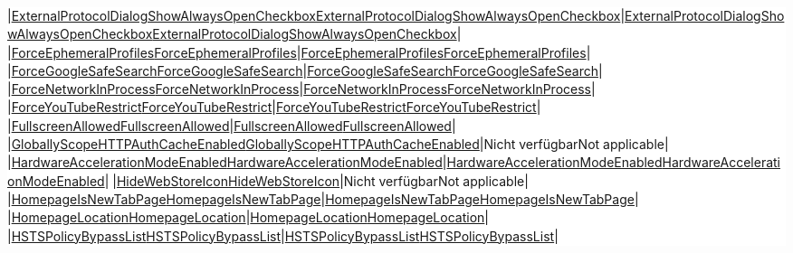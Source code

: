 |[<span data-ttu-id="538c7-363">ExternalProtocolDialogShowAlwaysOpenCheckbox</span><span class="sxs-lookup"><span data-stu-id="538c7-363">ExternalProtocolDialogShowAlwaysOpenCheckbox</span></span>](https://cloud.google.com/docs/chrome-enterprise/policies/?policy=ExternalProtocolDialogShowAlwaysOpenCheckbox)|[<span data-ttu-id="538c7-364">ExternalProtocolDialogShowAlwaysOpenCheckbox</span><span class="sxs-lookup"><span data-stu-id="538c7-364">ExternalProtocolDialogShowAlwaysOpenCheckbox</span></span>](https://docs.microsoft.com/deployedge/microsoft-edge-policies#externalprotocoldialogshowalwaysopencheckbox)|
|[<span data-ttu-id="538c7-365">ForceEphemeralProfiles</span><span class="sxs-lookup"><span data-stu-id="538c7-365">ForceEphemeralProfiles</span></span>](https://cloud.google.com/docs/chrome-enterprise/policies/?policy=ForceEphemeralProfiles)|[<span data-ttu-id="538c7-366">ForceEphemeralProfiles</span><span class="sxs-lookup"><span data-stu-id="538c7-366">ForceEphemeralProfiles</span></span>](https://docs.microsoft.com/deployedge/microsoft-edge-policies#forceephemeralprofiles)|
|[<span data-ttu-id="538c7-367">ForceGoogleSafeSearch</span><span class="sxs-lookup"><span data-stu-id="538c7-367">ForceGoogleSafeSearch</span></span>](https://cloud.google.com/docs/chrome-enterprise/policies/?policy=ForceGoogleSafeSearch)|[<span data-ttu-id="538c7-368">ForceGoogleSafeSearch</span><span class="sxs-lookup"><span data-stu-id="538c7-368">ForceGoogleSafeSearch</span></span>](https://docs.microsoft.com/deployedge/microsoft-edge-policies#forcegooglesafesearch)|
|[<span data-ttu-id="538c7-369">ForceNetworkInProcess</span><span class="sxs-lookup"><span data-stu-id="538c7-369">ForceNetworkInProcess</span></span>](https://cloud.google.com/docs/chrome-enterprise/policies/?policy=ForceNetworkInProcess)|[<span data-ttu-id="538c7-370">ForceNetworkInProcess</span><span class="sxs-lookup"><span data-stu-id="538c7-370">ForceNetworkInProcess</span></span>](https://docs.microsoft.com/deployedge/microsoft-edge-policies#forcenetworkinprocess)|
|[<span data-ttu-id="538c7-371">ForceYouTubeRestrict</span><span class="sxs-lookup"><span data-stu-id="538c7-371">ForceYouTubeRestrict</span></span>](https://cloud.google.com/docs/chrome-enterprise/policies/?policy=ForceYouTubeRestrict)|[<span data-ttu-id="538c7-372">ForceYouTubeRestrict</span><span class="sxs-lookup"><span data-stu-id="538c7-372">ForceYouTubeRestrict</span></span>](https://docs.microsoft.com/deployedge/microsoft-edge-policies#forceyoutuberestrict)|
|[<span data-ttu-id="538c7-373">FullscreenAllowed</span><span class="sxs-lookup"><span data-stu-id="538c7-373">FullscreenAllowed</span></span>](https://cloud.google.com/docs/chrome-enterprise/policies/?policy=FullscreenAllowed)|[<span data-ttu-id="538c7-374">FullscreenAllowed</span><span class="sxs-lookup"><span data-stu-id="538c7-374">FullscreenAllowed</span></span>](https://docs.microsoft.com/deployedge/microsoft-edge-policies#fullscreenallowed)|
|[<span data-ttu-id="538c7-375">GloballyScopeHTTPAuthCacheEnabled</span><span class="sxs-lookup"><span data-stu-id="538c7-375">GloballyScopeHTTPAuthCacheEnabled</span></span>](https://cloud.google.com/docs/chrome-enterprise/policies/?policy=GloballyScopeHTTPAuthCacheEnabled)|<span data-ttu-id="538c7-376">Nicht verfügbar</span><span class="sxs-lookup"><span data-stu-id="538c7-376">Not applicable</span></span>|
|[<span data-ttu-id="538c7-377">HardwareAccelerationModeEnabled</span><span class="sxs-lookup"><span data-stu-id="538c7-377">HardwareAccelerationModeEnabled</span></span>](https://cloud.google.com/docs/chrome-enterprise/policies/?policy=HardwareAccelerationModeEnabled)|[<span data-ttu-id="538c7-378">HardwareAccelerationModeEnabled</span><span class="sxs-lookup"><span data-stu-id="538c7-378">HardwareAccelerationModeEnabled</span></span>](https://docs.microsoft.com/deployedge/microsoft-edge-policies#hardwareaccelerationmodeenabled)|
|[<span data-ttu-id="538c7-379">HideWebStoreIcon</span><span class="sxs-lookup"><span data-stu-id="538c7-379">HideWebStoreIcon</span></span>](https://cloud.google.com/docs/chrome-enterprise/policies/?policy=HideWebStoreIcon)|<span data-ttu-id="538c7-380">Nicht verfügbar</span><span class="sxs-lookup"><span data-stu-id="538c7-380">Not applicable</span></span>|
|[<span data-ttu-id="538c7-381">HomepageIsNewTabPage</span><span class="sxs-lookup"><span data-stu-id="538c7-381">HomepageIsNewTabPage</span></span>](https://cloud.google.com/docs/chrome-enterprise/policies/?policy=HomepageIsNewTabPage)|[<span data-ttu-id="538c7-382">HomepageIsNewTabPage</span><span class="sxs-lookup"><span data-stu-id="538c7-382">HomepageIsNewTabPage</span></span>](https://docs.microsoft.com/deployedge/microsoft-edge-policies#homepageisnewtabpage)|
|[<span data-ttu-id="538c7-383">HomepageLocation</span><span class="sxs-lookup"><span data-stu-id="538c7-383">HomepageLocation</span></span>](https://cloud.google.com/docs/chrome-enterprise/policies/?policy=HomepageLocation)|[<span data-ttu-id="538c7-384">HomepageLocation</span><span class="sxs-lookup"><span data-stu-id="538c7-384">HomepageLocation</span></span>](https://docs.microsoft.com/deployedge/microsoft-edge-policies#homepagelocation)|
|[<span data-ttu-id="538c7-385">HSTSPolicyBypassList</span><span class="sxs-lookup"><span data-stu-id="538c7-385">HSTSPolicyBypassList</span></span>](https://cloud.google.com/docs/chrome-enterprise/policies/?policy=HSTSPolicyBypassList)|[<span data-ttu-id="538c7-386">HSTSPolicyBypassList</span><span class="sxs-lookup"><span data-stu-id="538c7-386">HSTSPolicyBypassList</span></span>](https://docs.microsoft.com/deployedge/microsoft-edge-policies#hstspolicybypasslist)|
